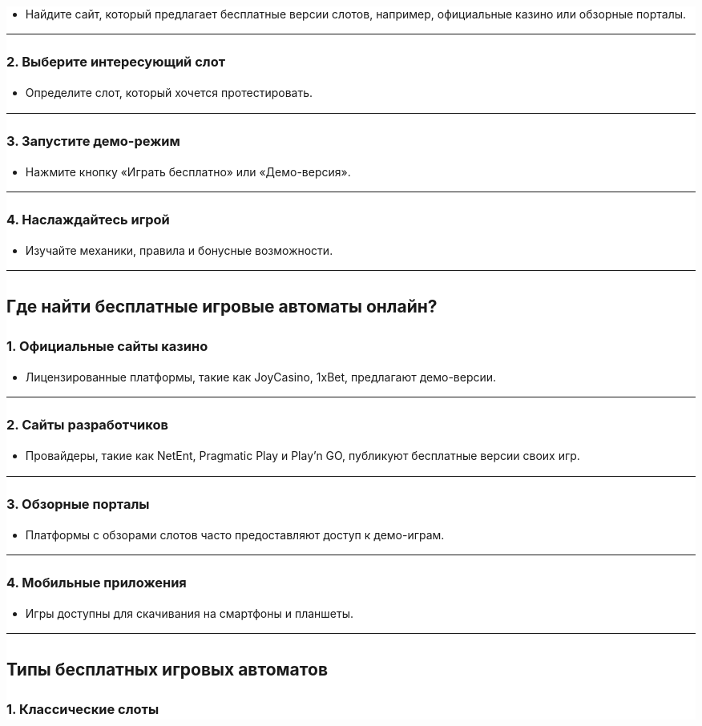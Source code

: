 * Найдите сайт, который предлагает бесплатные версии слотов, например, официальные казино или обзорные порталы.

***

### 2. **Выберите интересующий слот**

* Определите слот, который хочется протестировать.

***

### 3. **Запустите демо-режим**

* Нажмите кнопку «Играть бесплатно» или «Демо-версия».

***

### 4. **Наслаждайтесь игрой**

* Изучайте механики, правила и бонусные возможности.

***

## Где найти бесплатные игровые автоматы онлайн?

### 1. **Официальные сайты казино**

* Лицензированные платформы, такие как JoyCasino, 1xBet, предлагают демо-версии.

***

### 2. **Сайты разработчиков**

* Провайдеры, такие как NetEnt, Pragmatic Play и Play’n GO, публикуют бесплатные версии своих игр.

***

### 3. **Обзорные порталы**

* Платформы с обзорами слотов часто предоставляют доступ к демо-играм.

***

### 4. **Мобильные приложения**

* Игры доступны для скачивания на смартфоны и планшеты.

***

## Типы бесплатных игровых автоматов

### 1. **Классические слоты**
